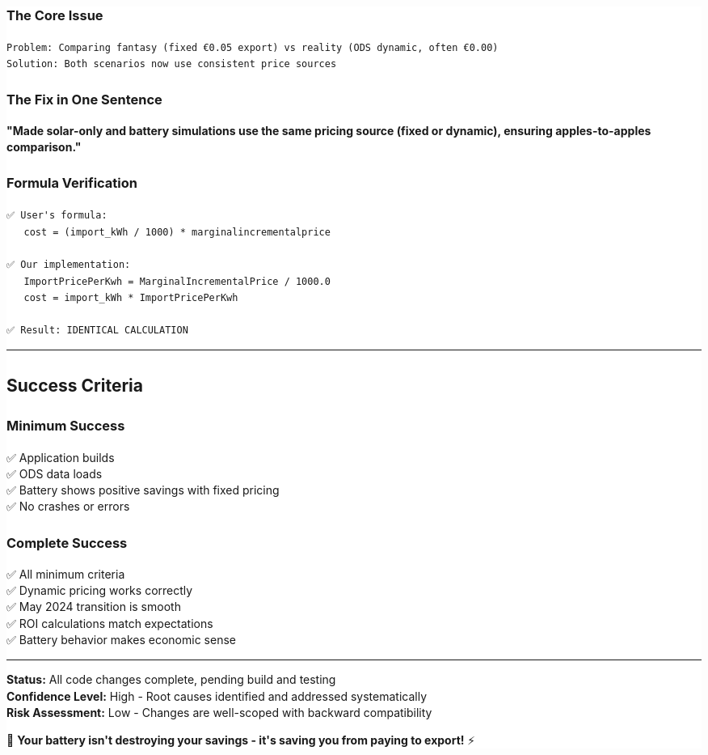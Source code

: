 ### The Core Issue
```
Problem: Comparing fantasy (fixed €0.05 export) vs reality (ODS dynamic, often €0.00)
Solution: Both scenarios now use consistent price sources
```

### The Fix in One Sentence
**"Made solar-only and battery simulations use the same pricing source (fixed or dynamic), ensuring apples-to-apples comparison."**

### Formula Verification
```
✅ User's formula:
   cost = (import_kWh / 1000) * marginalincrementalprice
   
✅ Our implementation:
   ImportPricePerKwh = MarginalIncrementalPrice / 1000.0
   cost = import_kWh * ImportPricePerKwh
   
✅ Result: IDENTICAL CALCULATION
```

---

## Success Criteria

### Minimum Success
✅ Application builds  
✅ ODS data loads  
✅ Battery shows positive savings with fixed pricing  
✅ No crashes or errors  

### Complete Success
✅ All minimum criteria  
✅ Dynamic pricing works correctly  
✅ May 2024 transition is smooth  
✅ ROI calculations match expectations  
✅ Battery behavior makes economic sense  

---

**Status:** All code changes complete, pending build and testing  
**Confidence Level:** High - Root causes identified and addressed systematically  
**Risk Assessment:** Low - Changes are well-scoped with backward compatibility  

🔋 **Your battery isn't destroying your savings - it's saving you from paying to export!** ⚡
